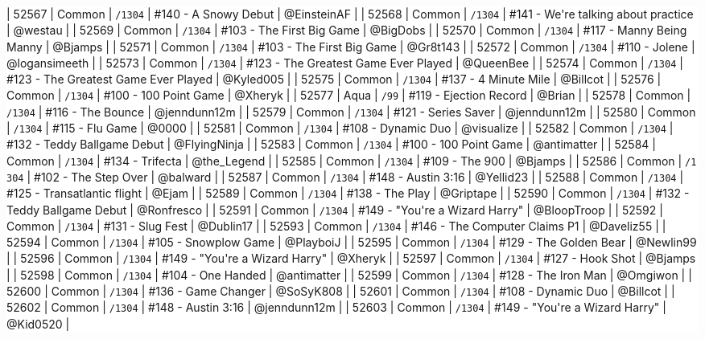 | 52567 | Common | `/1304` | #140 - A Snowy Debut | \@EinsteinAF |
| 52568 | Common | `/1304` | #141 - We&#039;re talking about practice | \@westau |
| 52569 | Common | `/1304` | #103 - The First Big Game  | \@BigDobs |
| 52570 | Common | `/1304` | #117 - Manny Being Manny | \@Bjamps |
| 52571 | Common | `/1304` | #103 - The First Big Game  | \@Gr8t143 |
| 52572 | Common | `/1304` | #110 - Jolene | \@logansimeeth |
| 52573 | Common | `/1304` | #123 - The Greatest Game Ever Played | \@QueenBee |
| 52574 | Common | `/1304` | #123 - The Greatest Game Ever Played | \@Kyled005 |
| 52575 | Common | `/1304` | #137 - 4 Minute Mile | \@Billcot |
| 52576 | Common | `/1304` | #100 - 100 Point Game | \@Xheryk |
| 52577 | Aqua | `/99` | #119 - Ejection Record | \@Brian |
| 52578 | Common | `/1304` | #116 - The Bounce  | \@jenndunn12m |
| 52579 | Common | `/1304` | #121 - Series Saver | \@jenndunn12m |
| 52580 | Common | `/1304` | #115 - Flu Game | \@0000 |
| 52581 | Common | `/1304` | #108 - Dynamic Duo | \@visualize |
| 52582 | Common | `/1304` | #132 - Teddy Ballgame Debut | \@FlyingNinja |
| 52583 | Common | `/1304` | #100 - 100 Point Game | \@antimatter |
| 52584 | Common | `/1304` | #134 - Trifecta  | \@the_Legend |
| 52585 | Common | `/1304` | #109 - The 900 | \@Bjamps |
| 52586 | Common | `/1304` | #102 - The Step Over  | \@balward |
| 52587 | Common | `/1304` | #148 - Austin 3:16 | \@Yellid23 |
| 52588 | Common | `/1304` | #125 - Transatlantic flight | \@Ejam |
| 52589 | Common | `/1304` | #138 - The Play | \@Griptape |
| 52590 | Common | `/1304` | #132 - Teddy Ballgame Debut | \@Ronfresco |
| 52591 | Common | `/1304` | #149 - &quot;You&#039;re a Wizard Harry&quot; | \@BloopTroop |
| 52592 | Common | `/1304` | #131 - Slug Fest | \@Dublin17 |
| 52593 | Common | `/1304` | #146 - The Computer Claims P1 | \@Daveliz55 |
| 52594 | Common | `/1304` | #105 - Snowplow Game | \@PlayboiJ |
| 52595 | Common | `/1304` | #129 - The Golden Bear | \@Newlin99 |
| 52596 | Common | `/1304` | #149 - &quot;You&#039;re a Wizard Harry&quot; | \@Xheryk |
| 52597 | Common | `/1304` | #127 - Hook Shot | \@Bjamps |
| 52598 | Common | `/1304` | #104 - One Handed | \@antimatter |
| 52599 | Common | `/1304` | #128 - The Iron Man  | \@Omgiwon |
| 52600 | Common | `/1304` | #136 - Game Changer | \@SoSyK808 |
| 52601 | Common | `/1304` | #108 - Dynamic Duo | \@Billcot |
| 52602 | Common | `/1304` | #148 - Austin 3:16 | \@jenndunn12m |
| 52603 | Common | `/1304` | #149 - &quot;You&#039;re a Wizard Harry&quot; | \@Kid0520 |